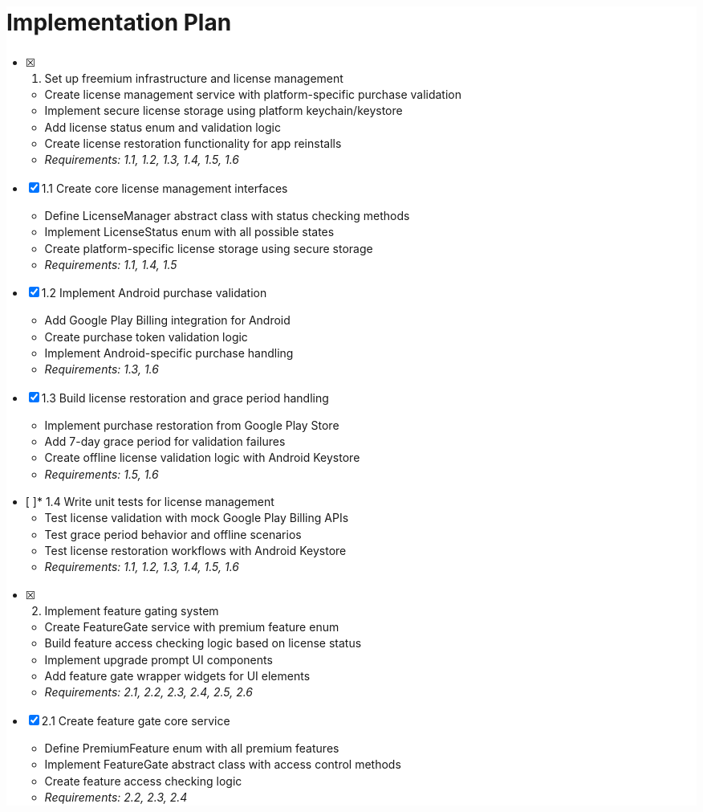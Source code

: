# Implementation Plan

- [x] 1. Set up freemium infrastructure and license management





  - Create license management service with platform-specific purchase validation
  - Implement secure license storage using platform keychain/keystore
  - Add license status enum and validation logic
  - Create license restoration functionality for app reinstalls
  - _Requirements: 1.1, 1.2, 1.3, 1.4, 1.5, 1.6_

- [x] 1.1 Create core license management interfaces


  - Define LicenseManager abstract class with status checking methods
  - Implement LicenseStatus enum with all possible states
  - Create platform-specific license storage using secure storage
  - _Requirements: 1.1, 1.4, 1.5_

- [x] 1.2 Implement Android purchase validation



  - Add Google Play Billing integration for Android
  - Create purchase token validation logic
  - Implement Android-specific purchase handling
  - _Requirements: 1.3, 1.6_

- [x] 1.3 Build license restoration and grace period handling


  - Implement purchase restoration from Google Play Store
  - Add 7-day grace period for validation failures
  - Create offline license validation logic with Android Keystore
  - _Requirements: 1.5, 1.6_

- [ ]* 1.4 Write unit tests for license management
  - Test license validation with mock Google Play Billing APIs
  - Test grace period behavior and offline scenarios
  - Test license restoration workflows with Android Keystore
  - _Requirements: 1.1, 1.2, 1.3, 1.4, 1.5, 1.6_

- [x] 2. Implement feature gating system





  - Create FeatureGate service with premium feature enum
  - Build feature access checking logic based on license status
  - Implement upgrade prompt UI components
  - Add feature gate wrapper widgets for UI elements
  - _Requirements: 2.1, 2.2, 2.3, 2.4, 2.5, 2.6_

- [x] 2.1 Create feature gate core service


  - Define PremiumFeature enum with all premium features
  - Implement FeatureGate abstract class with access control methods
  - Create feature access checking logic
  - _Requirements: 2.2, 2.3, 2.4_
